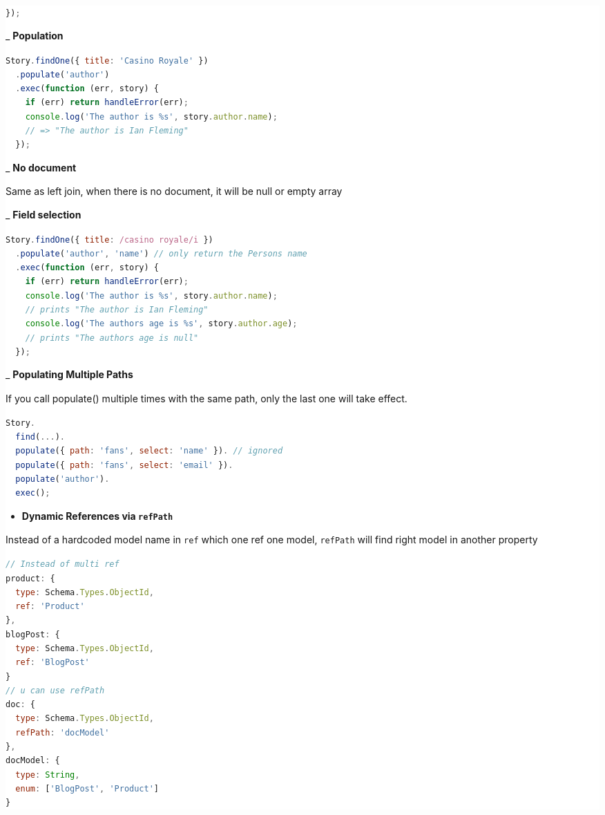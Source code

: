 ```js
});
```

\_ **Population**

```js
Story.findOne({ title: 'Casino Royale' })
  .populate('author')
  .exec(function (err, story) {
    if (err) return handleError(err);
    console.log('The author is %s', story.author.name);
    // => "The author is Ian Fleming"
  });
```

\_ **No document**

Same as left join, when there is no document, it will be null or empty array

\_ **Field selection**

```js
Story.findOne({ title: /casino royale/i })
  .populate('author', 'name') // only return the Persons name
  .exec(function (err, story) {
    if (err) return handleError(err);
    console.log('The author is %s', story.author.name);
    // prints "The author is Ian Fleming"
    console.log('The authors age is %s', story.author.age);
    // prints "The authors age is null"
  });
```

\_ **Populating Multiple Paths**

If you call populate() multiple times with the same path, only the last one will take effect.

```js
Story.
  find(...).
  populate({ path: 'fans', select: 'name' }). // ignored
  populate({ path: 'fans', select: 'email' }).
  populate('author').
  exec();
```

- **Dynamic References via `refPath`**

Instead of a hardcoded model name in `ref` which one ref one model, `refPath` will find right model in another property

```js
// Instead of multi ref
product: {
  type: Schema.Types.ObjectId,
  ref: 'Product'
},
blogPost: {
  type: Schema.Types.ObjectId,
  ref: 'BlogPost'
}
// u can use refPath
doc: {
  type: Schema.Types.ObjectId,
  refPath: 'docModel'
},
docModel: {
  type: String,
  enum: ['BlogPost', 'Product']
}
```